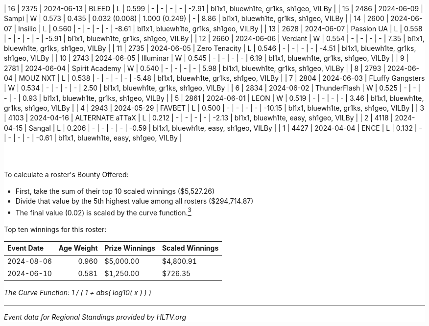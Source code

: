 |           16 |     2375 | 2024-06-13 | BLEED             | L   | 0.599      | -            | -                | -                | -         |    -2.91 | bl1x1, bluewh1te, gr1ks, sh1geo, VILBy  |
|           15 |     2486 | 2024-06-09 | Sampi             | W   | 0.573      | 0.435        | 0.032 (0.008)    | 1.000 (0.249)    | -         |     8.86 | bl1x1, bluewh1te, gr1ks, sh1geo, VILBy  |
|           14 |     2600 | 2024-06-07 | Insilio           | L   | 0.560      | -            | -                | -                | -         |    -8.61 | bl1x1, bluewh1te, gr1ks, sh1geo, VILBy  |
|           13 |     2628 | 2024-06-07 | Passion UA        | L   | 0.558      | -            | -                | -                | -         |    -5.91 | bl1x1, bluewh1te, gr1ks, sh1geo, VILBy  |
|           12 |     2660 | 2024-06-06 | Verdant           | W   | 0.554      | -            | -                | -                | -         |     7.35 | bl1x1, bluewh1te, gr1ks, sh1geo, VILBy  |
|           11 |     2735 | 2024-06-05 | Zero Tenacity     | L   | 0.546      | -            | -                | -                | -         |    -4.51 | bl1x1, bluewh1te, gr1ks, sh1geo, VILBy  |
|           10 |     2743 | 2024-06-05 | Illuminar         | W   | 0.545      | -            | -                | -                | -         |     6.19 | bl1x1, bluewh1te, gr1ks, sh1geo, VILBy  |
|            9 |     2781 | 2024-06-04 | Spirit Academy    | W   | 0.540      | -            | -                | -                | -         |     5.98 | bl1x1, bluewh1te, gr1ks, sh1geo, VILBy  |
|            8 |     2793 | 2024-06-04 | MOUZ NXT          | L   | 0.538      | -            | -                | -                | -         |    -5.48 | bl1x1, bluewh1te, gr1ks, sh1geo, VILBy  |
|            7 |     2804 | 2024-06-03 | FLuffy Gangsters  | W   | 0.534      | -            | -                | -                | -         |     2.50 | bl1x1, bluewh1te, gr1ks, sh1geo, VILBy  |
|            6 |     2834 | 2024-06-02 | ThunderFlash      | W   | 0.525      | -            | -                | -                | -         |     0.93 | bl1x1, bluewh1te, gr1ks, sh1geo, VILBy  |
|            5 |     2861 | 2024-06-01 | LEON              | W   | 0.519      | -            | -                | -                | -         |     3.46 | bl1x1, bluewh1te, gr1ks, sh1geo, VILBy  |
|            4 |     2943 | 2024-05-29 | FAVBET            | L   | 0.500      | -            | -                | -                | -         |   -10.15 | bl1x1, bluewh1te, gr1ks, sh1geo, VILBy  |
|            3 |     4103 | 2024-04-16 | ALTERNATE aTTaX   | L   | 0.212      | -            | -                | -                | -         |    -2.13 | bl1x1, bluewh1te, easy, sh1geo, VILBy   |
|            2 |     4118 | 2024-04-15 | Sangal            | L   | 0.206      | -            | -                | -                | -         |    -0.59 | bl1x1, bluewh1te, easy, sh1geo, VILBy   |
|            1 |     4427 | 2024-04-04 | ENCE              | L   | 0.132      | -            | -                | -                | -         |    -0.61 | bl1x1, bluewh1te, easy, sh1geo, VILBy   |

<br />
<span id="table2"></span><br />
To calculate a roster's Bounty Offered:<br />

- First, take the sum of their top 10 scaled winnings ($5,527.26)
- Divide that value by the 5th highest value among all rosters ($294,714.87)
- The final value (0.02) is scaled by the curve function.[<sup>3</sup>](#curveFunction)

Top ten winnings for this roster:<br />

| Event Date | Age Weight | Prize Winnings | Scaled Winnings |
| :- | -: | :- | :- |
| 2024-08-06 |      0.960 | $5,000.00      | $4,800.91       |
| 2024-06-10 |      0.581 | $1,250.00      | $726.35         |


<span id="curveFunction"></span>_The Curve Function: 1 / ( 1 + abs( log10( x ) ) )_<br />

---
_Event data for Regional Standings provided by HLTV.org_<br />
